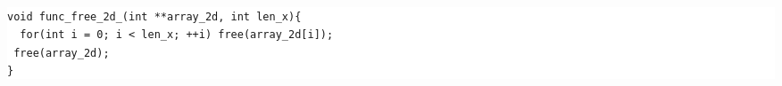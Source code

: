 ```
void func_free_2d_(int **array_2d, int len_x){
  for(int i = 0; i < len_x; ++i) free(array_2d[i]);
 free(array_2d);
}
```

